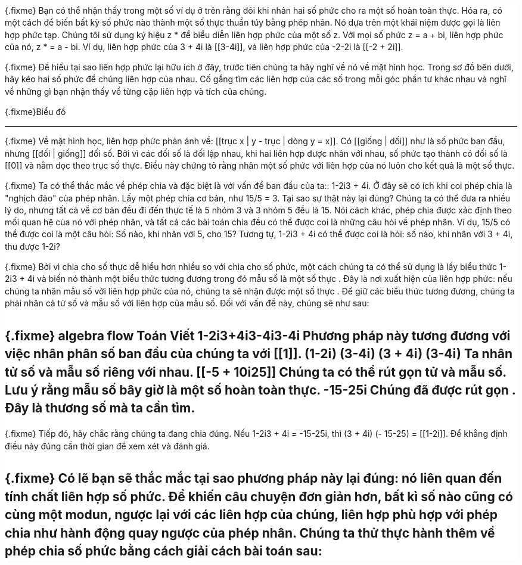 
{.fixme} Bạn có thể nhận thấy trong một số ví dụ ở trên rằng đôi khi nhân hai số phức cho ra một số hoàn toàn thực. Hóa ra, có một cách để biến bất kỳ số phức nào thành một số thực thuần túy bằng phép nhân. Nó dựa trên một khái niệm được gọi là liên hợp phức tạp. Chúng tôi sử dụng ký hiệu z * để biểu diễn liên hợp phức của một số z. Với mọi số phức z = a + bi, liên hợp phức của nó, z * = a - bi. Ví dụ, liên hợp phức của 3 + 4i là [[3-4i]], và liên hợp phức của -2-2i là [[-2 + 2i]].

{.fixme} Để hiểu tại sao liên hợp phức lại hữu ích ở đây, trước tiên chúng ta hãy nghĩ về nó về mặt hình học. Trong sơ đồ bên dưới, hãy kéo hai số phức để chúng liên hợp của nhau. Cố gắng tìm các liên hợp của các số trong mỗi góc phần tư khác nhau và nghĩ về những gì bạn nhận thấy về từng cặp liên hợp và tích của chúng.

{.fixme}Biểu đồ

---

{.fixme} Về mặt hình học, liên hợp phức phản ánh về:  [[trục x | y - trục | dòng y = x]]. Có [[giống | dối]] như là số phức ban đầu, nhưng [[đối | giống]] đối số. Bởi vì các đối số là đối lập nhau, khi hai liên hợp được nhân với nhau, số phức tạo thành có đối số là [[0]] và nằm dọc theo trục số thực. Điều này chứng tỏ rằng nhân một số phức với liên hợp của nó luôn cho kết quả là một số thực.

{.fixme} Ta có thể thắc mắc về phép chia và đặc biệt là với vấn đề ban đầu của ta:: 1-2i3 + 4i. Ở đây sẽ có ích khi coi phép chia là "nghịch đảo" của phép nhân. Lấy một phép chia cơ bản, như 15/5 = 3. Tại sao sự thật này lại đúng? Chúng ta có thể đưa ra nhiều lý do, nhưng tất cả về cơ bản đều đi đến thực tế là 5 nhóm 3 và 3 nhóm 5 đều là 15. Nói cách khác, phép chia được xác định theo mối quan hệ của nó với phép nhân, và tất cả các bài toán chia đều có thể được coi là những câu hỏi về phép nhân. Ví dụ, 15/5 có thể được coi là một câu hỏi: Số nào, khi nhân với 5, cho 15? Tương tự, 1-2i3 + 4i có thể được coi là hỏi: số nào, khi nhân với 3 + 4i, thu được 1-2i?

{.fixme} Bởi vì chia cho số thực dễ hiểu hơn nhiều so với chia cho số phức, một cách  chúng ta có thể sử dụng là lấy biểu thức 1-2i3 + 4i và biến nó thành một biểu thức tương đương trong đó mẫu số là một số thực . Đây là nơi xuất hiện của liên hợp phức: nếu chúng ta nhân mẫu số với liên hợp phức của nó, chúng ta sẽ nhận được một số thực . Để giữ các biểu thức tương đương, chúng ta phải nhân cả tử số và mẫu số với liên hợp của mẫu số. Đối với vấn đề này, chúng sẽ như sau:

{.fixme} algebra flow
Toán
Viết
1-2i3+4i3-4i3-4i
Phương pháp này tương đương với việc nhân phân số ban đầu của chúng ta với [[1]].
(1-2i) (3-4i) (3 + 4i) (3-4i)
Ta nhân tử số và mẫu số riêng với nhau.
[[-5 + 10i25]]
Chúng ta có thể rút gọn tử và mẫu số. Lưu ý rằng mẫu số bây giờ là một số hoàn toàn thực.
-15-25i
Chúng đã được rút gọn . Đây là thương số mà ta cần tìm.
---

{.fixme} Tiếp đó, hãy chắc rằng chúng ta đang chia đúng. Nếu 1-2i3 + 4i = -15-25i, thì (3 + 4i) (- 15-25) = [[1-2i]]. Để khẳng định điều này đúng cần thời gian để xem xét và đánh giá.

{.fixme} Có lẽ bạn sẽ thắc mắc tại sao phương pháp này lại đúng: nó liên quan đến tính chất liên hợp số phức. Để khiến câu chuyện đơn giản hơn,  bất kì số nào cũng có cùng một modun,  ngược lại với các liên hợp của chúng, liên hợp phù hợp với phép chia như hành động quay ngược của phép nhân. Chúng ta thử thực hành thêm về phép chia số phức bằng cách giải cách bài toán sau:
---
